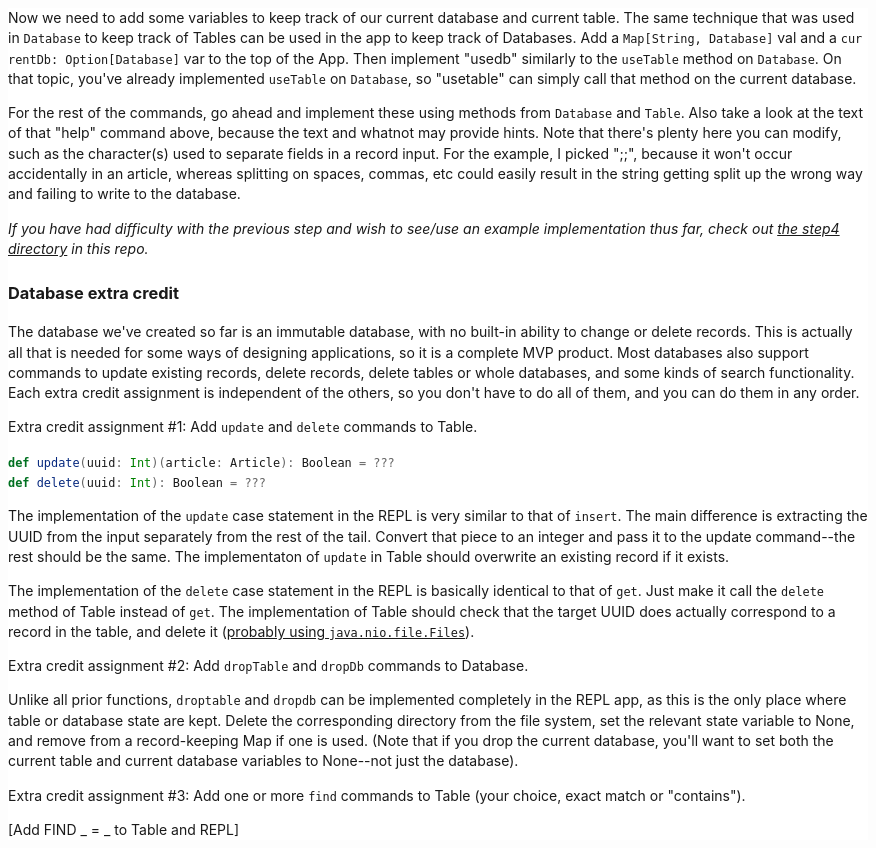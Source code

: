 Now we need to add some variables to keep track of our current database and current table. The same technique that was used in `Database` to keep track of Tables can be used in the app to keep track of Databases. Add a `Map[String, Database]` val and a `currentDb: Option[Database]` var to the top of the App. Then implement "usedb" similarly to the `useTable` method on `Database`. On that topic, you've already implemented `useTable` on `Database`, so "usetable" can simply call that method on the current database.

For the rest of the commands, go ahead and implement these using methods from `Database` and `Table`. Also take a look at the text of that "help" command above, because the text and whatnot may provide hints. Note that there's plenty here you can modify, such as the character(s) used to separate fields in a record input. For the example, I picked ";;", because it won't occur accidentally in an article, whereas splitting on spaces, commas, etc could easily result in the string getting split up the wrong way and failing to write to the database.

_If you have had difficulty with the previous step and wish to see/use an example implementation thus far, check out [the step4 directory](../src/main/scala/tutorials/basics/step4) in this repo._

### Database extra credit

The database we've created so far is an immutable database, with no built-in ability to change or delete records. This is actually all that is needed for some ways of designing applications, so it is a complete MVP product. Most databases also support commands to update existing records, delete records, delete tables or whole databases, and some kinds of search functionality. Each extra credit assignment is independent of the others, so you don't have to do all of them, and you can do them in any order.

Extra credit assignment #1: Add `update` and `delete` commands to Table.

```scala
def update(uuid: Int)(article: Article): Boolean = ???
def delete(uuid: Int): Boolean = ???
```

The implementation of the `update` case statement in the REPL is very similar to that of `insert`. The main difference is extracting the UUID from the input separately from the rest of the tail. Convert that piece to an integer and pass it to the update command--the rest should be the same. The implementaton of `update` in Table should overwrite an existing record if it exists.

The implementation of the `delete` case statement in the REPL is basically identical to that of `get`. Just make it call the `delete` method of Table instead of `get`. The implementation of Table should check that the target UUID does actually correspond to a record in the table, and delete it ([probably using `java.nio.file.Files`](https://docs.oracle.com/javase/tutorial/essential/io/delete.html)).

Extra credit assignment #2: Add `dropTable` and `dropDb` commands to Database.

Unlike all prior functions, `droptable` and `dropdb` can be implemented completely in the REPL app, as this is the only place where table or database state are kept. Delete the corresponding directory from the file system, set the relevant state variable to None, and remove from a record-keeping Map if one is used. (Note that if you drop the current database, you'll want to set both the current table and current database variables to None--not just the database).

Extra credit assignment #3: Add one or more `find` commands to Table (your choice, exact match or "contains").

[Add FIND _ = _ to Table and REPL]
